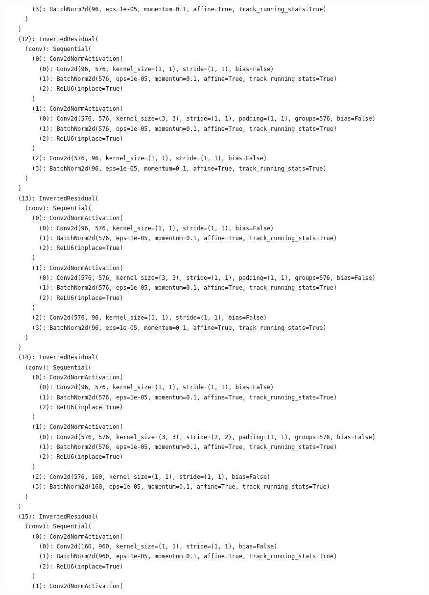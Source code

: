 ```text
        (3): BatchNorm2d(96, eps=1e-05, momentum=0.1, affine=True, track_running_stats=True)
      )
    )
    (12): InvertedResidual(
      (conv): Sequential(
        (0): Conv2dNormActivation(
          (0): Conv2d(96, 576, kernel_size=(1, 1), stride=(1, 1), bias=False)
          (1): BatchNorm2d(576, eps=1e-05, momentum=0.1, affine=True, track_running_stats=True)
          (2): ReLU6(inplace=True)
        )
        (1): Conv2dNormActivation(
          (0): Conv2d(576, 576, kernel_size=(3, 3), stride=(1, 1), padding=(1, 1), groups=576, bias=False)
          (1): BatchNorm2d(576, eps=1e-05, momentum=0.1, affine=True, track_running_stats=True)
          (2): ReLU6(inplace=True)
        )
        (2): Conv2d(576, 96, kernel_size=(1, 1), stride=(1, 1), bias=False)
        (3): BatchNorm2d(96, eps=1e-05, momentum=0.1, affine=True, track_running_stats=True)
      )
    )
    (13): InvertedResidual(
      (conv): Sequential(
        (0): Conv2dNormActivation(
          (0): Conv2d(96, 576, kernel_size=(1, 1), stride=(1, 1), bias=False)
          (1): BatchNorm2d(576, eps=1e-05, momentum=0.1, affine=True, track_running_stats=True)
          (2): ReLU6(inplace=True)
        )
        (1): Conv2dNormActivation(
          (0): Conv2d(576, 576, kernel_size=(3, 3), stride=(1, 1), padding=(1, 1), groups=576, bias=False)
          (1): BatchNorm2d(576, eps=1e-05, momentum=0.1, affine=True, track_running_stats=True)
          (2): ReLU6(inplace=True)
        )
        (2): Conv2d(576, 96, kernel_size=(1, 1), stride=(1, 1), bias=False)
        (3): BatchNorm2d(96, eps=1e-05, momentum=0.1, affine=True, track_running_stats=True)
      )
    )
    (14): InvertedResidual(
      (conv): Sequential(
        (0): Conv2dNormActivation(
          (0): Conv2d(96, 576, kernel_size=(1, 1), stride=(1, 1), bias=False)
          (1): BatchNorm2d(576, eps=1e-05, momentum=0.1, affine=True, track_running_stats=True)
          (2): ReLU6(inplace=True)
        )
        (1): Conv2dNormActivation(
          (0): Conv2d(576, 576, kernel_size=(3, 3), stride=(2, 2), padding=(1, 1), groups=576, bias=False)
          (1): BatchNorm2d(576, eps=1e-05, momentum=0.1, affine=True, track_running_stats=True)
          (2): ReLU6(inplace=True)
        )
        (2): Conv2d(576, 160, kernel_size=(1, 1), stride=(1, 1), bias=False)
        (3): BatchNorm2d(160, eps=1e-05, momentum=0.1, affine=True, track_running_stats=True)
      )
    )
    (15): InvertedResidual(
      (conv): Sequential(
        (0): Conv2dNormActivation(
          (0): Conv2d(160, 960, kernel_size=(1, 1), stride=(1, 1), bias=False)
          (1): BatchNorm2d(960, eps=1e-05, momentum=0.1, affine=True, track_running_stats=True)
          (2): ReLU6(inplace=True)
        )
        (1): Conv2dNormActivation(
```